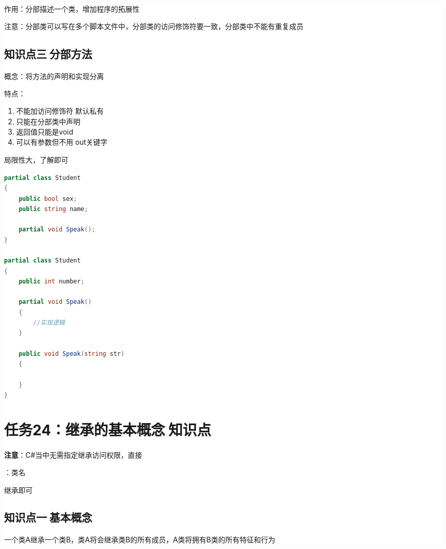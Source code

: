作用：分部描述一个类，增加程序的拓展性

注意：分部类可以写在多个脚本文件中，分部类的访问修饰符要一致，分部类中不能有重复成员

## 知识点三 分部方法

概念：将方法的声明和实现分离

特点：

1. 不能加访问修饰符 默认私有
2. 只能在分部类中声明
3. 返回值只能是void
4. 可以有参数但不用 out关键字

局限性大，了解即可

```C#
partial class Student
{
    public bool sex;
    public string name;

    partial void Speak();
}

partial class Student
{
    public int number;

    partial void Speak()
    {
        //实现逻辑
    }

    public void Speak(string str)
    {

    }
}
```

# 任务24：继承的基本概念 知识点

**注意**：C#当中无需指定继承访问权限，直接

：类名

继承即可

## 知识点一 基本概念

一个类A继承一个类B，类A将会继承类B的所有成员，A类将拥有B类的所有特征和行为

